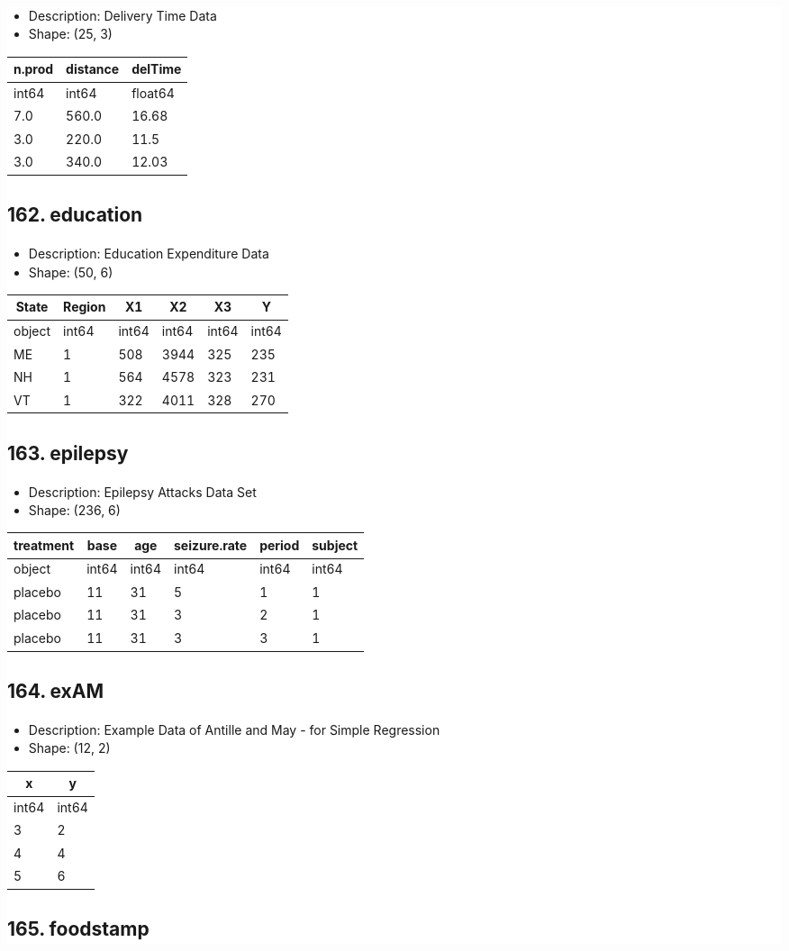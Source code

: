- Description: Delivery Time Data
- Shape: (25, 3)

|n.prod|distance|delTime|
|---|---|---|
|int64|int64|float64|
|7.0|560.0|16.68|
|3.0|220.0|11.5|
|3.0|340.0|12.03|
## 162. education

- Description: Education Expenditure Data
- Shape: (50, 6)

|State|Region|X1|X2|X3|Y|
|---|---|---|---|---|---|
|object|int64|int64|int64|int64|int64|
|ME|1|508|3944|325|235|
|NH|1|564|4578|323|231|
|VT|1|322|4011|328|270|
## 163. epilepsy

- Description: Epilepsy Attacks Data Set
- Shape: (236, 6)

|treatment|base|age|seizure.rate|period|subject|
|---|---|---|---|---|---|
|object|int64|int64|int64|int64|int64|
|placebo|11|31|5|1|1|
|placebo|11|31|3|2|1|
|placebo|11|31|3|3|1|
## 164. exAM

- Description: Example Data of Antille and May - for Simple Regression
- Shape: (12, 2)

|x|y|
|---|---|
|int64|int64|
|3|2|
|4|4|
|5|6|
## 165. foodstamp
